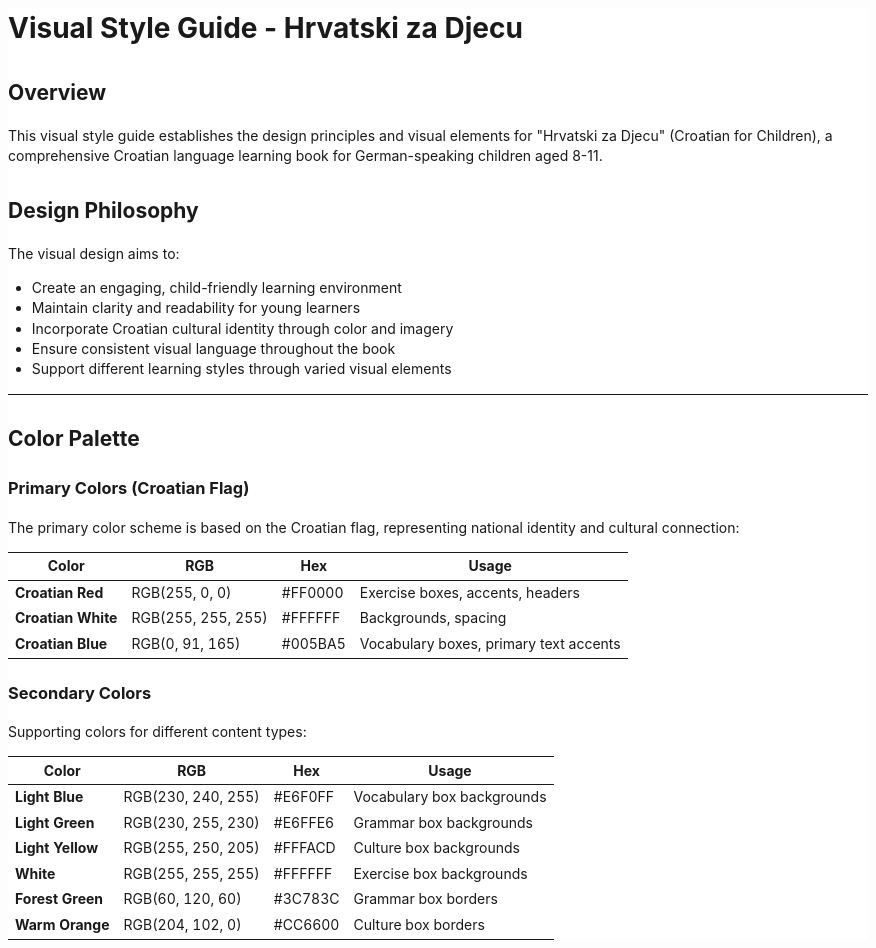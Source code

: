 # Visual Style Guide - Hrvatski za Djecu

## Overview

This visual style guide establishes the design principles and visual elements for "Hrvatski za Djecu" (Croatian for Children), a comprehensive Croatian language learning book for German-speaking children aged 8-11.

## Design Philosophy

The visual design aims to:
- Create an engaging, child-friendly learning environment
- Maintain clarity and readability for young learners
- Incorporate Croatian cultural identity through color and imagery
- Ensure consistent visual language throughout the book
- Support different learning styles through varied visual elements

---

## Color Palette

### Primary Colors (Croatian Flag)

The primary color scheme is based on the Croatian flag, representing national identity and cultural connection:

| Color | RGB | Hex | Usage |
|-------|-----|-----|-------|
| **Croatian Red** | RGB(255, 0, 0) | #FF0000 | Exercise boxes, accents, headers |
| **Croatian White** | RGB(255, 255, 255) | #FFFFFF | Backgrounds, spacing |
| **Croatian Blue** | RGB(0, 91, 165) | #005BA5 | Vocabulary boxes, primary text accents |

### Secondary Colors

Supporting colors for different content types:

| Color | RGB | Hex | Usage |
|-------|-----|-----|-------|
| **Light Blue** | RGB(230, 240, 255) | #E6F0FF | Vocabulary box backgrounds |
| **Light Green** | RGB(230, 255, 230) | #E6FFE6 | Grammar box backgrounds |
| **Light Yellow** | RGB(255, 250, 205) | #FFFACD | Culture box backgrounds |
| **White** | RGB(255, 255, 255) | #FFFFFF | Exercise box backgrounds |
| **Forest Green** | RGB(60, 120, 60) | #3C783C | Grammar box borders |
| **Warm Orange** | RGB(204, 102, 0) | #CC6600 | Culture box borders |
